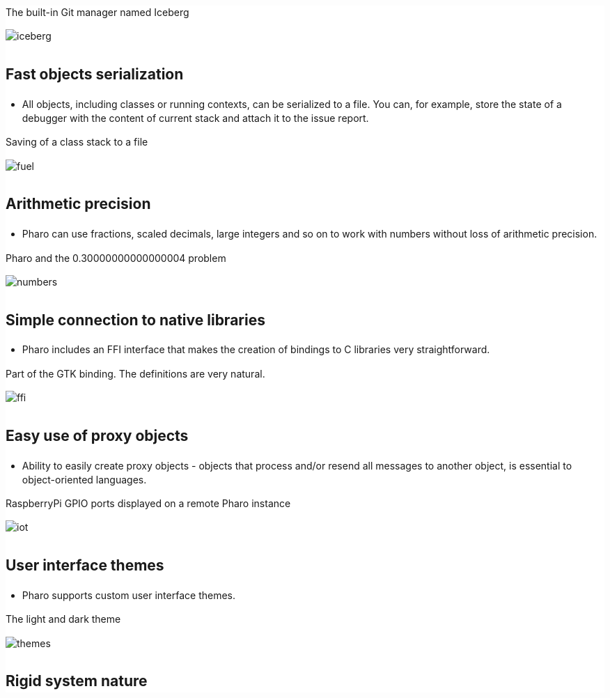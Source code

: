 <p class="pictureDescription">The built-in Git manager named Iceberg</p>
</div><div class="pictureColumn">
<img src="https://files.pharo.org/web-images/carousel/iceberg.png" alt="iceberg">
</div></div>
<div class="featureRow odd item"><div class="featureColumn">
<h2 class="code-line"><a id="Fast_objects_serialization_208"></a>Fast objects serialization</h2>
<ul>
<li>All objects, including classes or running contexts, can be serialized to a file. You can, for example, store the state of a debugger with the content of current stack and attach it to the issue report.</li>
</ul>
<p class="pictureDescription">Saving of a class stack to a file</p>
</div><div class="pictureColumn">
<img src="https://files.pharo.org/web-images/carousel/fuel.png" alt="fuel">
</div></div>
<div class="featureRow even item"><div class="featureColumn">
<h2 class="code-line"><a id="Arithmetic_precision_215"></a>Arithmetic precision</h2>
<ul>
<li>Pharo can use fractions, scaled decimals, large integers and so on to work with numbers without loss of arithmetic precision.</li>
</ul>
<p class="pictureDescription">Pharo and the 0.30000000000000004 problem</p>
</div><div class="pictureColumn">
<img src="https://files.pharo.org/web-images/carousel/numbers.gif" alt="numbers">
</div></div>
<div class="featureRow odd item"><div class="featureColumn">
<h2 class="code-line"><a id="Simple_connection_to_native_libraries_222"></a>Simple connection to native libraries</h2>
<ul>
<li>Pharo includes an FFI interface that makes the creation of bindings to C libraries very straightforward.</li>
</ul>
<p class="pictureDescription">Part of the GTK binding. The definitions are very natural.</p>
</div><div class="pictureColumn">
<img src="https://files.pharo.org/web-images/carousel/ffi.png" alt="ffi">
</div></div>
<div class="featureRow even item"><div class="featureColumn">
<h2 class="code-line"><a id="Easy_use_of_proxy_objects_229"></a>Easy use of proxy objects</h2>
<ul>
<li>Ability to easily create proxy objects - objects that process and/or resend all messages to another object, is essential to object-oriented languages.</li>
</ul>
<p class="pictureDescription">RaspberryPi GPIO ports displayed on a remote Pharo instance</p>
</div><div class="pictureColumn">
<img src="https://files.pharo.org/web-images/carousel/iot.png" alt="iot">
</div></div>
<div class="featureRow odd item"><div class="featureColumn">
<h2 class="code-line"><a id="Themes"></a>User interface themes</h2>
<ul>
<li>Pharo supports custom user interface themes.</li>
</ul>
<p class="pictureDescription">The light and dark theme</p>
</div><div class="pictureColumn">
<img src="https://files.pharo.org/web-images/carousel/themes.png" alt="themes">
</div></div>
<div class="featureRow even item"><div class="featureColumn">
<h2 class="code-line"><a id="Rigid_system_nature_237"></a>Rigid system nature</h2>
<ul>